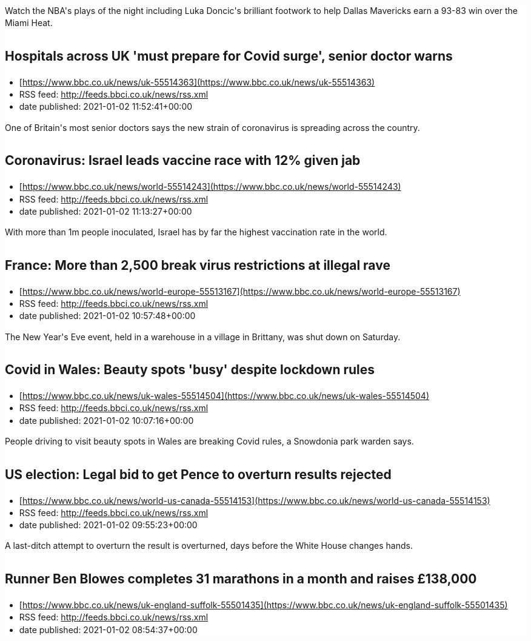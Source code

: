 Watch the NBA's plays of the night including Luka Doncic's brilliant footwork to help Dallas Mavericks earn a 93-83 win over the Miami Heat.

## Hospitals across UK 'must prepare for Covid surge', senior doctor warns
 - [https://www.bbc.co.uk/news/uk-55514363](https://www.bbc.co.uk/news/uk-55514363)
 - RSS feed: http://feeds.bbci.co.uk/news/rss.xml
 - date published: 2021-01-02 11:52:41+00:00

One of Britain's most senior doctors says the new strain of coronavirus is spreading across the country.

## Coronavirus: Israel leads vaccine race with 12% given jab
 - [https://www.bbc.co.uk/news/world-55514243](https://www.bbc.co.uk/news/world-55514243)
 - RSS feed: http://feeds.bbci.co.uk/news/rss.xml
 - date published: 2021-01-02 11:13:27+00:00

With more than 1m people inoculated, Israel has by far the highest vaccination rate in the world.

## France: More than 2,500 break virus restrictions at illegal rave
 - [https://www.bbc.co.uk/news/world-europe-55513167](https://www.bbc.co.uk/news/world-europe-55513167)
 - RSS feed: http://feeds.bbci.co.uk/news/rss.xml
 - date published: 2021-01-02 10:57:48+00:00

The New Year's Eve event, held in a warehouse in a village in Brittany, was shut down on Saturday.

## Covid in Wales: Beauty spots 'busy' despite lockdown rules
 - [https://www.bbc.co.uk/news/uk-wales-55514504](https://www.bbc.co.uk/news/uk-wales-55514504)
 - RSS feed: http://feeds.bbci.co.uk/news/rss.xml
 - date published: 2021-01-02 10:07:16+00:00

People driving to visit beauty spots in Wales are breaking Covid rules, a Snowdonia park warden says.

## US election: Legal bid to get Pence to overturn results rejected
 - [https://www.bbc.co.uk/news/world-us-canada-55514153](https://www.bbc.co.uk/news/world-us-canada-55514153)
 - RSS feed: http://feeds.bbci.co.uk/news/rss.xml
 - date published: 2021-01-02 09:55:23+00:00

A last-ditch attempt to overturn the result is overturned, days before the White House changes hands.

## Runner Ben Blowes completes 31 marathons in a month and raises £138,000
 - [https://www.bbc.co.uk/news/uk-england-suffolk-55501435](https://www.bbc.co.uk/news/uk-england-suffolk-55501435)
 - RSS feed: http://feeds.bbci.co.uk/news/rss.xml
 - date published: 2021-01-02 08:54:37+00:00
